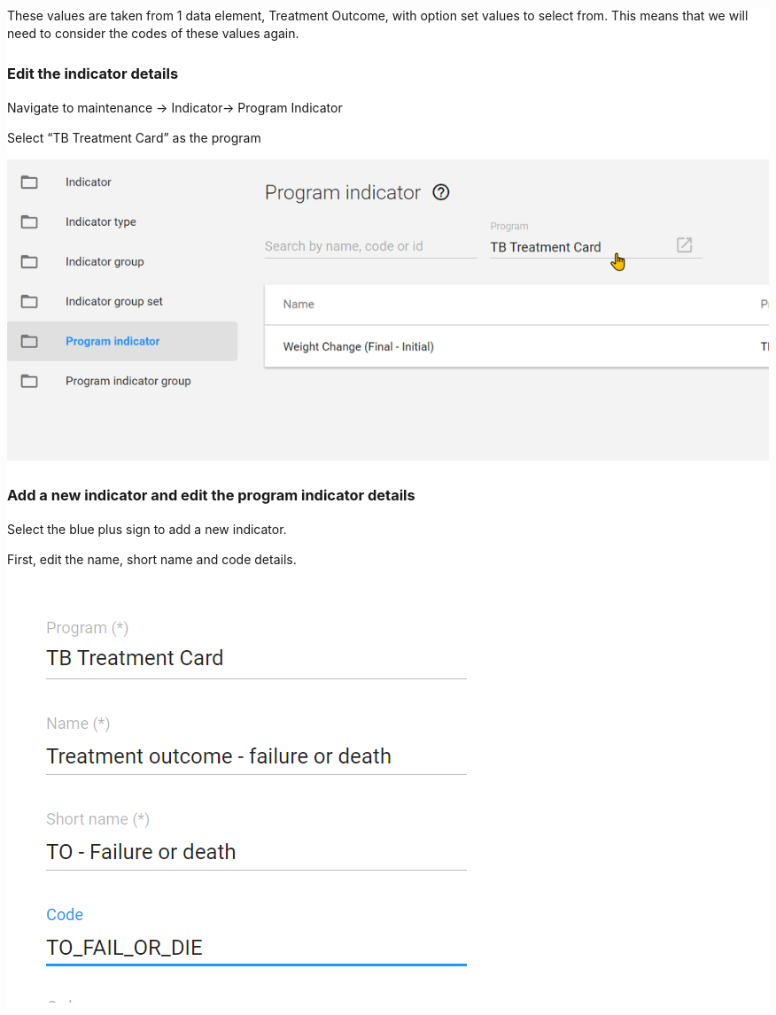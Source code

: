 These values are taken from 1 data element, Treatment Outcome, with option set values to select from. This means that we will need to consider the codes of these values again. 

### Edit the indicator details

Navigate to maintenance -> Indicator-> Program Indicator

Select “TB Treatment Card” as the program

![](Images/pi/image2.png)

### Add a new indicator and edit the program indicator details

Select the blue plus sign to add a new indicator. 

First, edit the name, short name and code details.

![](Images/pi/image36.png)
